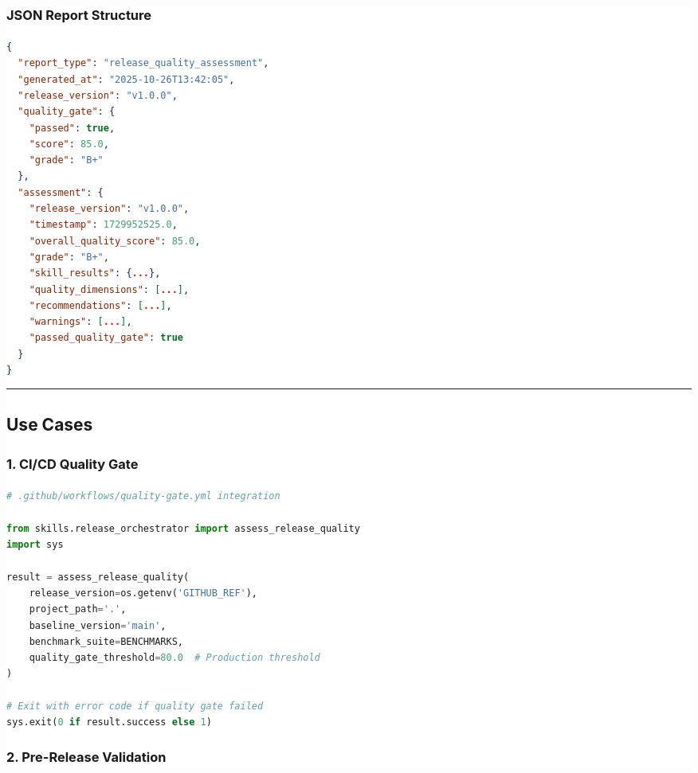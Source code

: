 ### JSON Report Structure

```json
{
  "report_type": "release_quality_assessment",
  "generated_at": "2025-10-26T13:42:05",
  "release_version": "v1.0.0",
  "quality_gate": {
    "passed": true,
    "score": 85.0,
    "grade": "B+"
  },
  "assessment": {
    "release_version": "v1.0.0",
    "timestamp": 1729952525.0,
    "overall_quality_score": 85.0,
    "grade": "B+",
    "skill_results": {...},
    "quality_dimensions": [...],
    "recommendations": [...],
    "warnings": [...],
    "passed_quality_gate": true
  }
}
```

---

## Use Cases

### 1. CI/CD Quality Gate

```python
# .github/workflows/quality-gate.yml integration

from skills.release_orchestrator import assess_release_quality
import sys

result = assess_release_quality(
    release_version=os.getenv('GITHUB_REF'),
    project_path='.',
    baseline_version='main',
    benchmark_suite=BENCHMARKS,
    quality_gate_threshold=80.0  # Production threshold
)

# Exit with error code if quality gate failed
sys.exit(0 if result.success else 1)
```

### 2. Pre-Release Validation
